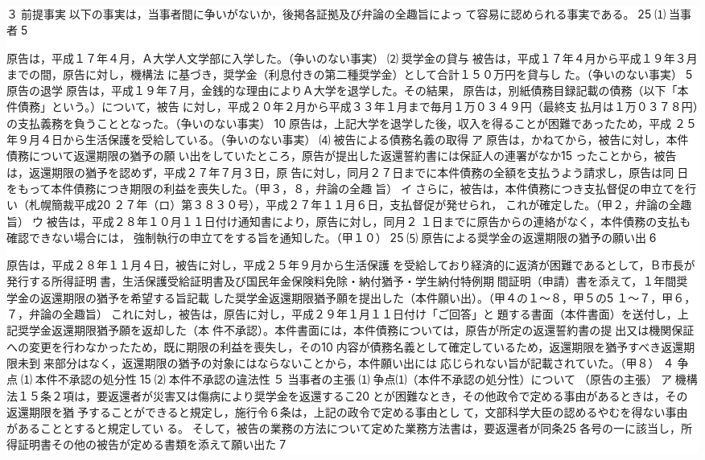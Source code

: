 ３ 前提事実 
 以下の事実は，当事者間に争いがないか，後掲各証拠及び弁論の全趣旨によっ
て容易に認められる事実である。 25 
⑴  当事者 
5 
 
原告は，平成１７年４月，Ａ大学人文学部に入学した。（争いのない事実） 
⑵ 奨学金の貸与 
 被告は，平成１７年４月から平成１９年３月までの間，原告に対し，機構法
に基づき，奨学金（利息付きの第二種奨学金）として合計１５０万円を貸与し
た。（争いのない事実） 5 
 原告の退学 
 原告は，平成１９年７月，金銭的な理由によりＡ大学を退学した。その結果，
原告は，別紙債務目録記載の債務（以下「本件債務」という。）について，被告
に対し，平成２０年２月から平成３３年１月まで毎月１万０３４９円（最終支
払月は１万０３７８円）の支払義務を負うこととなった。（争いのない事実） 10 
 原告は，上記大学を退学した後，収入を得ることが困難であったため，平成
２５年９月４日から生活保護を受給している。（争いのない事実） 
⑷ 被告による債務名義の取得 
ア 原告は，かねてから，被告に対し，本件債務について返還期限の猶予の願
い出をしていたところ，原告が提出した返還誓約書には保証人の連署がなか15 
ったことから，被告は，返還期限の猶予を認めず，平成２７年７月３日，原
告に対し，同月２７日までに本件債務の全額を支払うよう請求し，原告は同
日をもって本件債務につき期限の利益を喪失した。（甲３，８，弁論の全趣
旨） 
イ さらに，被告は，本件債務につき支払督促の申立てを行い（札幌簡裁平成20 
２７年（ロ）第３８３０号），平成２７年１１月６日，支払督促が発せられ，
これが確定した。（甲２，弁論の全趣旨） 
ウ 被告は，平成２８年１０月１１日付け通知書により，原告に対し，同月２
１日までに原告からの連絡がなく，本件債務の支払も確認できない場合には，
強制執行の申立てをする旨を通知した。（甲１０） 25 
⑸ 原告による奨学金の返還期限の猶予の願い出 
6 
 
原告は，平成２８年１１月４日，被告に対し，平成２５年９月から生活保護
を受給しており経済的に返済が困難であるとして，Ｂ市長が発行する所得証明
書，生活保護受給証明書及び国民年金保険料免除・納付猶予・学生納付特例期
間証明（申請）書を添えて，１年間奨学金の返還期限の猶予を希望する旨記載
した奨学金返還期限猶予願を提出した（本件願い出）。（甲４の１～８，甲５の5 
１～７，甲６，７，弁論の全趣旨） 
  これに対し，被告は，原告に対し，平成２９年１月１１日付け「ご回答」と
題する書面（本件書面）を送付し，上記奨学金返還期限猶予願を返却した（本
件不承認）。本件書面には，本件債務については，原告が所定の返還誓約書の提
出又は機関保証への変更を行わなかったため，既に期限の利益を喪失し，その10 
内容が債務名義として確定しているため，返還期限を猶予すべき返還期限未到
来部分はなく，返還期限の猶予の対象にはならないことから，本件願い出には
応じられない旨が記載されていた。（甲８） 
４ 争点 
⑴ 本件不承認の処分性 15 
⑵ 本件不承認の違法性 
５ 当事者の主張 
⑴ 争点⑴（本件不承認の処分性）について 
（原告の主張） 
ア 機構法１５条２項は，要返還者が災害又は傷病により奨学金を返還するこ20 
とが困難なとき，その他政令で定める事由があるときは，その返還期限を猶
予することができると規定し，施行令６条は，上記の政令で定める事由とし
て，文部科学大臣の認めるやむを得ない事由があることとすると規定してい
る。 
そして，被告の業務の方法について定めた業務方法書は，要返還者が同条25 
各号の一に該当し，所得証明書その他の被告が定める書類を添えて願い出た
7 
 